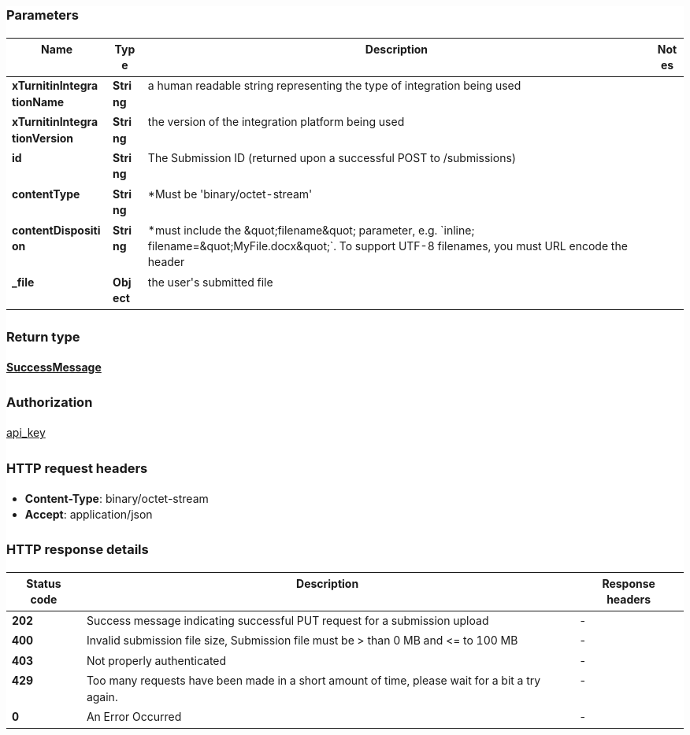 ### Parameters

Name | Type | Description  | Notes
------------- | ------------- | ------------- | -------------
 **xTurnitinIntegrationName** | **String**| a human readable string representing the type of integration being used |
 **xTurnitinIntegrationVersion** | **String**| the version of the integration platform being used |
 **id** | **String**| The Submission ID (returned upon a successful POST to /submissions)  |
 **contentType** | **String**| *Must be &#39;binary/octet-stream&#39;  |
 **contentDisposition** | **String**| *must include the \&quot;filename\&quot; parameter, e.g. &#x60;inline; filename&#x3D;\&quot;MyFile.docx\&quot;&#x60;. To support UTF-8 filenames, you must URL encode the header  |
 **_file** | **Object**| the user&#39;s submitted file |

### Return type

[**SuccessMessage**](SuccessMessage.md)

### Authorization

[api_key](../README.md#api_key)

### HTTP request headers

 - **Content-Type**: binary/octet-stream
 - **Accept**: application/json

### HTTP response details
| Status code | Description | Response headers |
|-------------|-------------|------------------|
**202** | Success message indicating successful PUT request for a submission upload  |  -  |
**400** | Invalid submission file size, Submission file must be &gt; than 0 MB and &lt;&#x3D; to 100 MB |  -  |
**403** | Not properly authenticated |  -  |
**429** | Too many requests have been made in a short amount of time, please wait for a bit a try again.  |  -  |
**0** | An Error Occurred |  -  |


